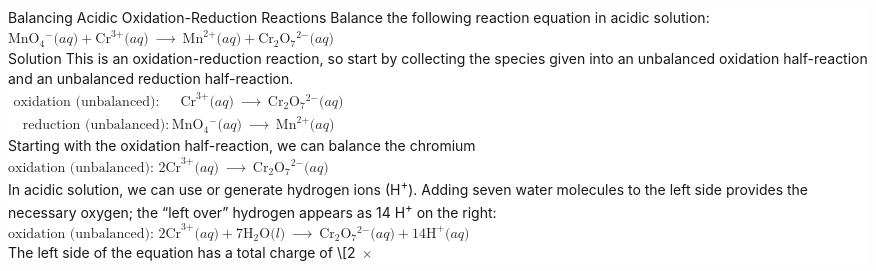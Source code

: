 <div data-type="example" markdown="1">
<span data-type="title">Balancing Acidic Oxidation-Reduction Reactions</span> Balance the following reaction equation in acidic solution:

<div data-type="equation">
<math xmlns="http://www.w3.org/1998/Math/MathML"><mrow><msub><mrow><mtext>MnO</mtext></mrow><mn>4</mn></msub><msup><mrow /><mtext>−</mtext></msup><mo stretchy="false">(</mo><mi>a</mi><mi>q</mi><mo stretchy="false">)</mo><mo>+</mo><msup><mrow><mtext>Cr</mtext></mrow><mrow><mn>3+</mn></mrow></msup><mo stretchy="false">(</mo><mi>a</mi><mi>q</mi><mo stretchy="false">)</mo><mspace width="0.2em" /><mo stretchy="false">⟶</mo><mspace width="0.2em" /><msup><mrow><mtext>Mn</mtext></mrow><mrow><mn>2+</mn></mrow></msup><mo stretchy="false">(</mo><mi>a</mi><mi>q</mi><mo stretchy="false">)</mo><mo>+</mo><msub><mrow><mtext>Cr</mtext></mrow><mn>2</mn></msub><msub><mtext>O</mtext><mn>7</mn></msub><msup><mrow /><mn>2−</mn></msup><mo stretchy="false">(</mo><mi>a</mi><mi>q</mi><mo stretchy="false">)</mo></mrow></math>
</div>
<span data-type="title">Solution</span> This is an oxidation-reduction reaction, so start by collecting the species given into an unbalanced oxidation half-reaction and an unbalanced reduction half-reaction.

<div data-type="equation">
<math xmlns="http://www.w3.org/1998/Math/MathML"><mtable columnalign="left"><mtr /><mtr><mtd><mtext>oxidation (unbalanced):</mtext><mspace width="1.5em" /><msup><mtext>Cr</mtext><mrow><mn>3+</mn></mrow></msup><mo stretchy="false">(</mo><mi>a</mi><mi>q</mi><mo stretchy="false">)</mo><mspace width="0.2em" /><mo stretchy="false">⟶</mo><mspace width="0.2em" /><msub><mtext>Cr</mtext><mn>2</mn></msub><msub><mtext>O</mtext><mn>7</mn></msub><msup><mrow /><mn>2−</mn></msup><mo stretchy="false">(</mo><mi>a</mi><mi>q</mi><mo stretchy="false">)</mo></mtd></mtr><mtr><mtd><mtext>reduction (unbalanced):</mtext><mspace width="0.2em" /><msub><mtext>MnO</mtext><mn>4</mn></msub><msup><mrow /><mtext>−</mtext></msup><mo stretchy="false">(</mo><mi>a</mi><mi>q</mi><mo stretchy="false">)</mo><mspace width="0.2em" /><mo stretchy="false">⟶</mo><mspace width="0.2em" /><msup><mtext>Mn</mtext><mrow><mn>2+</mn></mrow></msup><mo stretchy="false">(</mo><mi>a</mi><mi>q</mi><mo stretchy="false">)</mo></mtd></mtr></mtable></math>
</div>
Starting with the oxidation half-reaction, we can balance the chromium

<div data-type="equation">
<math xmlns="http://www.w3.org/1998/Math/MathML"><mrow><msup><mrow><mtext>oxidation (unbalanced): 2Cr</mtext></mrow><mrow><mn>3+</mn></mrow></msup><mo stretchy="false">(</mo><mi>a</mi><mi>q</mi><mo stretchy="false">)</mo><mspace width="0.2em" /><mo stretchy="false">⟶</mo><mspace width="0.2em" /><msub><mrow><mtext>Cr</mtext></mrow><mn>2</mn></msub><msub><mtext>O</mtext><mn>7</mn></msub><msup><mrow /><mn>2−</mn></msup><mo stretchy="false">(</mo><mi>a</mi><mi>q</mi><mo stretchy="false">)</mo></mrow></math>
</div>
In acidic solution, we can use or generate hydrogen ions (H<sup>+</sup>). Adding seven water molecules to the left side provides the necessary oxygen; the “left over” hydrogen appears as 14 H<sup>+</sup> on the right:

<div data-type="equation">
<math xmlns="http://www.w3.org/1998/Math/MathML"><mrow><msup><mrow><mtext>oxidation (unbalanced): 2Cr</mtext></mrow><mrow><mn>3+</mn></mrow></msup><mo stretchy="false">(</mo><mi>a</mi><mi>q</mi><mo stretchy="false">)</mo><mo>+</mo><msub><mrow><mtext>7H</mtext></mrow><mn>2</mn></msub><mtext>O</mtext><mo stretchy="false">(</mo><mi>l</mi><mo stretchy="false">)</mo><mspace width="0.2em" /><mo stretchy="false">⟶</mo><mspace width="0.2em" /><msub><mrow><mtext>Cr</mtext></mrow><mn>2</mn></msub><msub><mtext>O</mtext><mn>7</mn></msub><msup><mrow /><mn>2−</mn></msup><mo stretchy="false">(</mo><mi>a</mi><mi>q</mi><mo stretchy="false">)</mo><mo>+</mo><msup><mrow><mtext>14H</mtext></mrow><mtext>+</mtext></msup><mo stretchy="false">(</mo><mi>a</mi><mi>q</mi><mo stretchy="false">)</mo></mrow></math>
</div>
The left side of the equation has a total charge of \[2 <math xmlns="http://www.w3.org/1998/Math/MathML"><mo>×</mo></math>
